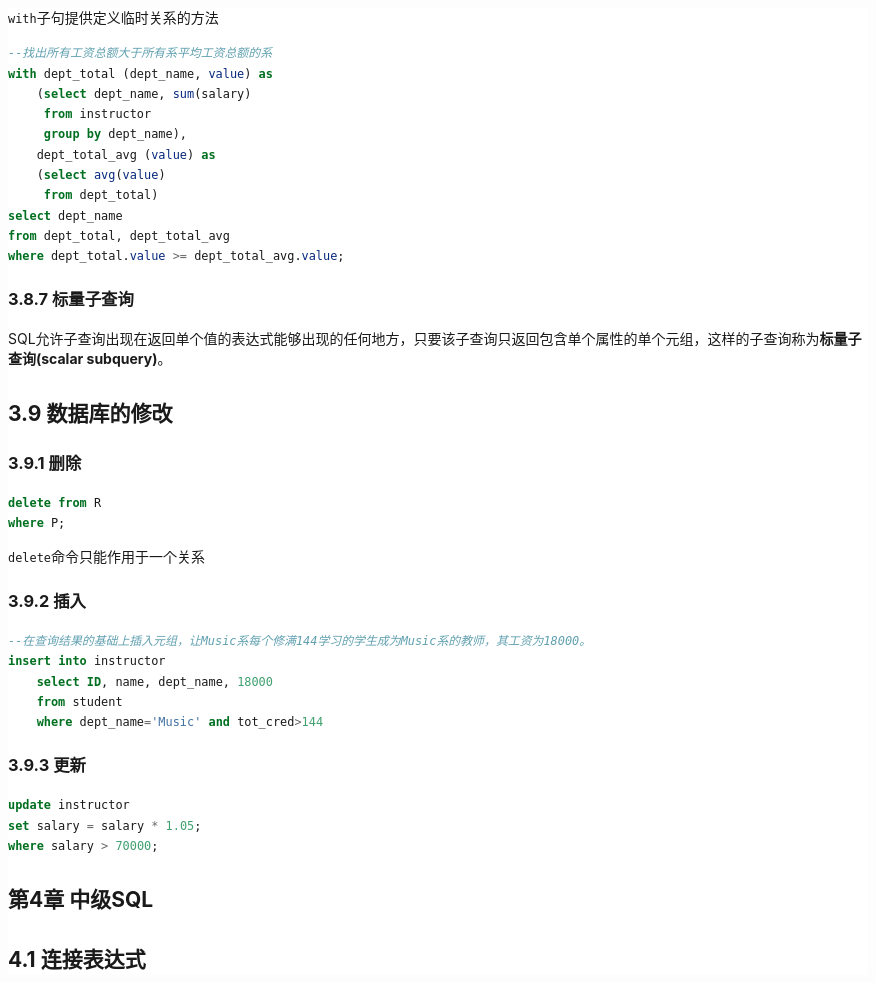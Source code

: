 `with`子句提供定义临时关系的方法

```sql
--找出所有工资总额大于所有系平均工资总额的系
with dept_total (dept_name, value) as
    (select dept_name, sum(salary)
     from instructor
     group by dept_name),
    dept_total_avg (value) as
    (select avg(value)
     from dept_total)
select dept_name
from dept_total, dept_total_avg
where dept_total.value >= dept_total_avg.value;
```

### 3.8.7 标量子查询

SQL允许子查询出现在返回单个值的表达式能够出现的任何地方，只要该子查询只返回包含单个属性的单个元组，这样的子查询称为**标量子查询(scalar subquery)**。

## 3.9 数据库的修改

### 3.9.1 删除

```sql
delete from R
where P;
```

`delete`命令只能作用于一个关系

### 3.9.2 插入

```sql
--在查询结果的基础上插入元组，让Music系每个修满144学习的学生成为Music系的教师，其工资为18000。
insert into instructor
    select ID, name, dept_name, 18000
    from student
    where dept_name='Music' and tot_cred>144

```

### 3.9.3 更新

```sql
update instructor
set salary = salary * 1.05;
where salary > 70000;
```

## 第4章 中级SQL

## 4.1 连接表达式
